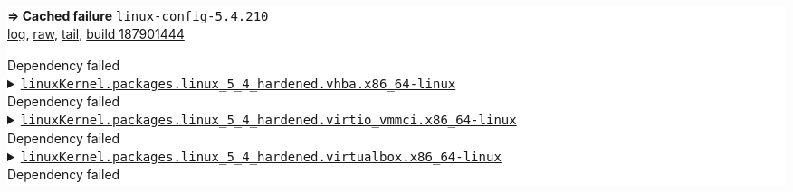 <b>=> Cached failure</b> <tt>linux-config-5.4.210</tt> <br /> <a href='https://hydra.nixos.org/build/187951209/nixlog/1'>log</a>, <a href='https://hydra.nixos.org/build/187951209/nixlog/1/raw'>raw</a>, <a href='https://hydra.nixos.org/build/187951209/nixlog/1/tail'>tail</a>, <a href='https://hydra.nixos.org/build/187901444'>build 187901444</a>
</li>
</ul>
</details>
</td>
<td>Dependency failed</td>
</tr>
<tr>
<td>
<details><summary>
<tt><a href='https://hydra.nixos.org/build/187907773'>linuxKernel.packages.linux_5_4_hardened.vhba.x86_64-linux</a></tt>
</summary></details>
</td>
<td>Dependency failed</td>
</tr>
<tr>
<td>
<details><summary>
<tt><a href='https://hydra.nixos.org/build/187969937'>linuxKernel.packages.linux_5_4_hardened.virtio_vmmci.x86_64-linux</a></tt>
</summary></details>
</td>
<td>Dependency failed</td>
</tr>
<tr>
<td>
<details><summary>
<tt><a href='https://hydra.nixos.org/build/187924097'>linuxKernel.packages.linux_5_4_hardened.virtualbox.x86_64-linux</a></tt>
</summary></details>
</td>
<td>Dependency failed</td>
</tr>